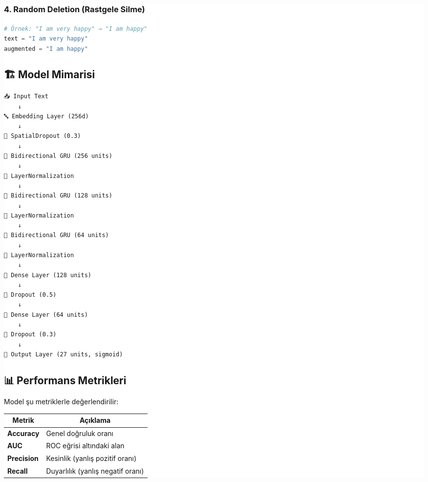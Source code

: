 ### 4. Random Deletion (Rastgele Silme)
```python
# Örnek: "I am very happy" → "I am happy"
text = "I am very happy"
augmented = "I am happy"
```

## 🏗️ Model Mimarisi

```
📥 Input Text
    ↓
🔤 Embedding Layer (256d)
    ↓
🚫 SpatialDropout (0.3)
    ↓
🔄 Bidirectional GRU (256 units)
    ↓
📏 LayerNormalization
    ↓
🔄 Bidirectional GRU (128 units)
    ↓
📏 LayerNormalization
    ↓
🔄 Bidirectional GRU (64 units)
    ↓
📏 LayerNormalization
    ↓
🧠 Dense Layer (128 units)
    ↓
🚫 Dropout (0.5)
    ↓
🧠 Dense Layer (64 units)
    ↓
🚫 Dropout (0.3)
    ↓
🎯 Output Layer (27 units, sigmoid)
```

## 📊 Performans Metrikleri

Model şu metriklerle değerlendirilir:

| Metrik | Açıklama |
|--------|----------|
| **Accuracy** | Genel doğruluk oranı |
| **AUC** | ROC eğrisi altındaki alan |
| **Precision** | Kesinlik (yanlış pozitif oranı) |
| **Recall** | Duyarlılık (yanlış negatif oranı) |
